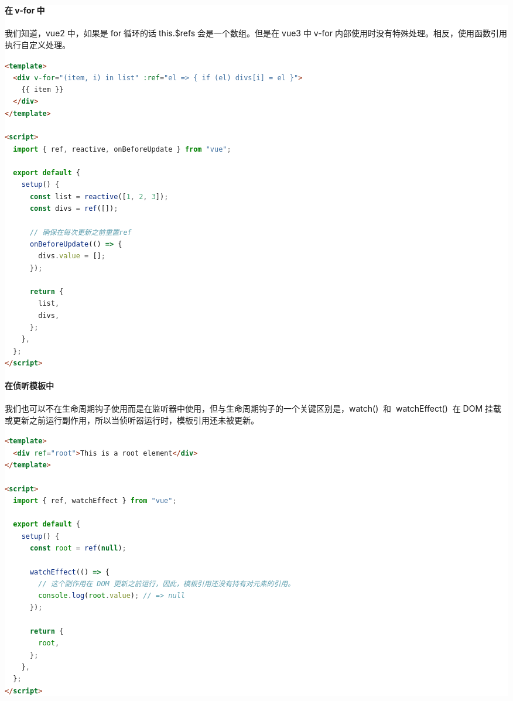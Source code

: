 #### 在 v-for 中

我们知道，vue2 中，如果是 for 循环的话 this.$refs 会是一个数组。但是在 vue3 中 v-for 内部使用时没有特殊处理。相反，使用函数引用执行自定义处理。

```html
<template>
  <div v-for="(item, i) in list" :ref="el => { if (el) divs[i] = el }">
    {{ item }}
  </div>
</template>

<script>
  import { ref, reactive, onBeforeUpdate } from "vue";

  export default {
    setup() {
      const list = reactive([1, 2, 3]);
      const divs = ref([]);

      // 确保在每次更新之前重置ref
      onBeforeUpdate(() => {
        divs.value = [];
      });

      return {
        list,
        divs,
      };
    },
  };
</script>
```

#### 在侦听模板中

我们也可以不在生命周期钩子使用而是在监听器中使用，但与生命周期钩子的一个关键区别是，watch()  和  watchEffect()  在 DOM 挂载或更新之前运行副作用，所以当侦听器运行时，模板引用还未被更新。

```html
<template>
  <div ref="root">This is a root element</div>
</template>

<script>
  import { ref, watchEffect } from "vue";

  export default {
    setup() {
      const root = ref(null);

      watchEffect(() => {
        // 这个副作用在 DOM 更新之前运行，因此，模板引用还没有持有对元素的引用。
        console.log(root.value); // => null
      });

      return {
        root,
      };
    },
  };
</script>
```
